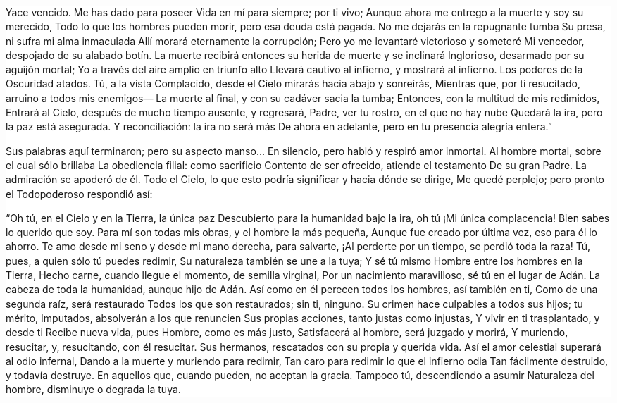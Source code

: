 Yace vencido. Me has dado para poseer
Vida en mí para siempre; por ti vivo;
Aunque ahora me entrego a la muerte y soy su merecido,
Todo lo que los hombres pueden morir, pero esa deuda está pagada.
No me dejarás en la repugnante tumba
Su presa, ni sufra mi alma inmaculada
Allí morará eternamente la corrupción;
Pero yo me levantaré victorioso y someteré
Mi vencedor, despojado de su alabado botín.
La muerte recibirá entonces su herida de muerte y se inclinará
Inglorioso, desarmado por su aguijón mortal;
Yo a través del aire amplio en triunfo alto
Llevará cautivo al infierno, y mostrará al infierno.
Los poderes de la Oscuridad atados. Tú, a la vista
Complacido, desde el Cielo mirarás hacia abajo y sonreirás,
Mientras que, por ti resucitado, arruino a todos mis enemigos—
La muerte al final, y con su cadáver sacia la tumba;
Entonces, con la multitud de mis redimidos,
Entrará al Cielo, después de mucho tiempo ausente, y regresará,
Padre, ver tu rostro, en el que no hay nube
Quedará la ira, pero la paz está asegurada.
Y reconciliación: la ira no será más
De ahora en adelante, pero en tu presencia alegría entera.”

Sus palabras aquí terminaron; pero su aspecto manso...
En silencio, pero habló y respiró amor inmortal.
Al hombre mortal, sobre el cual sólo brillaba
La obediencia filial: como sacrificio
Contento de ser ofrecido, atiende el testamento
De su gran Padre. La admiración se apoderó de él.
Todo el Cielo, lo que esto podría significar y hacia dónde se dirige,
Me quedé perplejo; pero pronto el Todopoderoso respondió así:

“Oh tú, en el Cielo y en la Tierra, la única paz
Descubierto para la humanidad bajo la ira, oh tú
¡Mi única complacencia! Bien sabes lo querido que soy.
Para mí son todas mis obras, y el hombre la más pequeña,
Aunque fue creado por última vez, eso para él lo ahorro.
Te amo desde mi seno y desde mi mano derecha, para salvarte,
¡Al perderte por un tiempo, se perdió toda la raza!
Tú, pues, a quien sólo tú puedes redimir,
Su naturaleza también se une a la tuya;
Y sé tú mismo Hombre entre los hombres en la Tierra,
Hecho carne, cuando llegue el momento, de semilla virginal,
Por un nacimiento maravilloso, sé tú en el lugar de Adán.
La cabeza de toda la humanidad, aunque hijo de Adán.
Así como en él perecen todos los hombres, así también en ti,
Como de una segunda raíz, será restaurado
Todos los que son restaurados; sin ti, ninguno.
Su crimen hace culpables a todos sus hijos; tu mérito,
Imputados, absolverán a los que renuncien
Sus propias acciones, tanto justas como injustas,
Y vivir en ti trasplantado, y desde ti
Recibe nueva vida, pues Hombre, como es más justo,
Satisfacerá al hombre, será juzgado y morirá,
Y muriendo, resucitar, y, resucitando, con él resucitar.
Sus hermanos, rescatados con su propia y querida vida.
Así el amor celestial superará al odio infernal,
Dando a la muerte y muriendo para redimir,
Tan caro para redimir lo que el infierno odia
Tan fácilmente destruido, y todavía destruye.
En aquellos que, cuando pueden, no aceptan la gracia.
Tampoco tú, descendiendo a asumir
Naturaleza del hombre, disminuye o degrada la tuya.